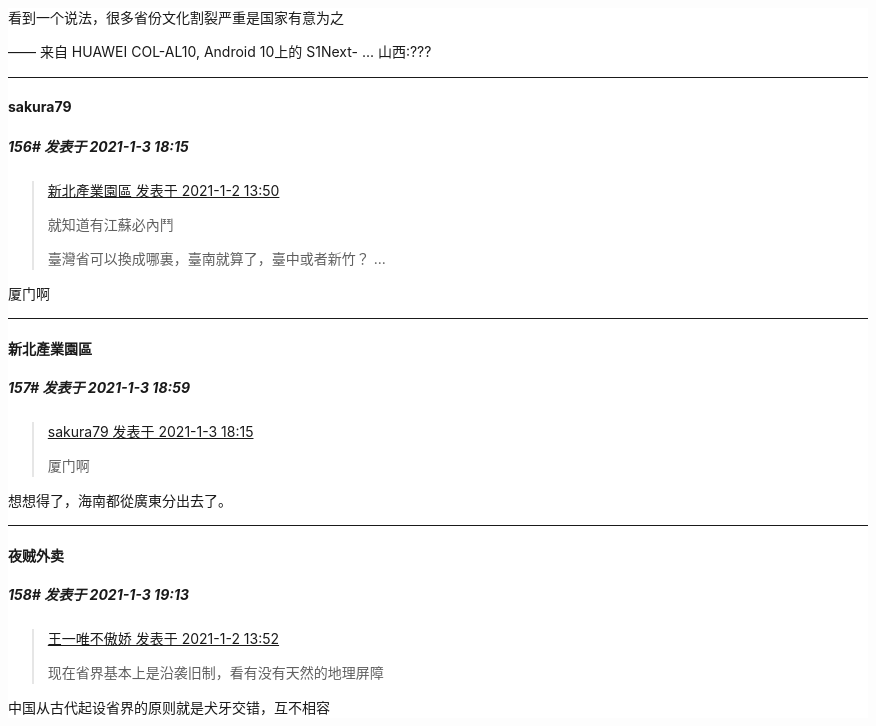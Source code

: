 看到一个说法，很多省份文化割裂严重是国家有意为之


—— 来自 HUAWEI COL-AL10, Android 10上的 S1Next- ...</blockquote>
山西:???







*****

####  sakura79  
##### 156#       发表于 2021-1-3 18:15



<blockquote><a href="httphttps://bbs.saraba1st.com/2b/forum.php?mod=redirect&amp;goto=findpost&amp;pid=49916764&amp;ptid=1980709" target="_blank">新北產業園區 发表于 2021-1-2 13:50</a>

就知道有江蘇必內鬥

臺灣省可以換成哪裏，臺南就算了，臺中或者新竹？ ...</blockquote>
厦门啊







*****

####  新北產業園區  
##### 157#       发表于 2021-1-3 18:59



<blockquote><a href="httphttps://bbs.saraba1st.com/2b/forum.php?mod=redirect&amp;goto=findpost&amp;pid=49927303&amp;ptid=1980709" target="_blank">sakura79 发表于 2021-1-3 18:15</a>

厦门啊</blockquote>
想想得了，海南都從廣東分出去了。







*****

####  夜贼外卖  
##### 158#       发表于 2021-1-3 19:13



<blockquote><a href="httphttps://bbs.saraba1st.com/2b/forum.php?mod=redirect&amp;goto=findpost&amp;pid=49916783&amp;ptid=1980709" target="_blank">王一唯不傲娇 发表于 2021-1-2 13:52</a>

现在省界基本上是沿袭旧制，看有没有天然的地理屏障</blockquote>
中国从古代起设省界的原则就是犬牙交错，互不相容


